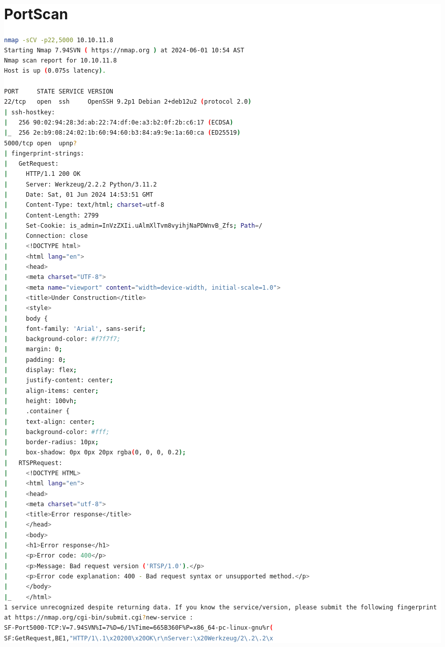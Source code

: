 

# PortScan
```bash
nmap -sCV -p22,5000 10.10.11.8
Starting Nmap 7.94SVN ( https://nmap.org ) at 2024-06-01 10:54 AST
Nmap scan report for 10.10.11.8
Host is up (0.075s latency).

PORT     STATE SERVICE VERSION
22/tcp   open  ssh     OpenSSH 9.2p1 Debian 2+deb12u2 (protocol 2.0)
| ssh-hostkey: 
|   256 90:02:94:28:3d:ab:22:74:df:0e:a3:b2:0f:2b:c6:17 (ECDSA)
|_  256 2e:b9:08:24:02:1b:60:94:60:b3:84:a9:9e:1a:60:ca (ED25519)
5000/tcp open  upnp?
| fingerprint-strings: 
|   GetRequest: 
|     HTTP/1.1 200 OK
|     Server: Werkzeug/2.2.2 Python/3.11.2
|     Date: Sat, 01 Jun 2024 14:53:51 GMT
|     Content-Type: text/html; charset=utf-8
|     Content-Length: 2799
|     Set-Cookie: is_admin=InVzZXIi.uAlmXlTvm8vyihjNaPDWnvB_Zfs; Path=/
|     Connection: close
|     <!DOCTYPE html>
|     <html lang="en">
|     <head>
|     <meta charset="UTF-8">
|     <meta name="viewport" content="width=device-width, initial-scale=1.0">
|     <title>Under Construction</title>
|     <style>
|     body {
|     font-family: 'Arial', sans-serif;
|     background-color: #f7f7f7;
|     margin: 0;
|     padding: 0;
|     display: flex;
|     justify-content: center;
|     align-items: center;
|     height: 100vh;
|     .container {
|     text-align: center;
|     background-color: #fff;
|     border-radius: 10px;
|     box-shadow: 0px 0px 20px rgba(0, 0, 0, 0.2);
|   RTSPRequest: 
|     <!DOCTYPE HTML>
|     <html lang="en">
|     <head>
|     <meta charset="utf-8">
|     <title>Error response</title>
|     </head>
|     <body>
|     <h1>Error response</h1>
|     <p>Error code: 400</p>
|     <p>Message: Bad request version ('RTSP/1.0').</p>
|     <p>Error code explanation: 400 - Bad request syntax or unsupported method.</p>
|     </body>
|_    </html>
1 service unrecognized despite returning data. If you know the service/version, please submit the following fingerprint at https://nmap.org/cgi-bin/submit.cgi?new-service :
SF-Port5000-TCP:V=7.94SVN%I=7%D=6/1%Time=665B360F%P=x86_64-pc-linux-gnu%r(
SF:GetRequest,BE1,"HTTP/1\.1\x20200\x20OK\r\nServer:\x20Werkzeug/2\.2\.2\x
```